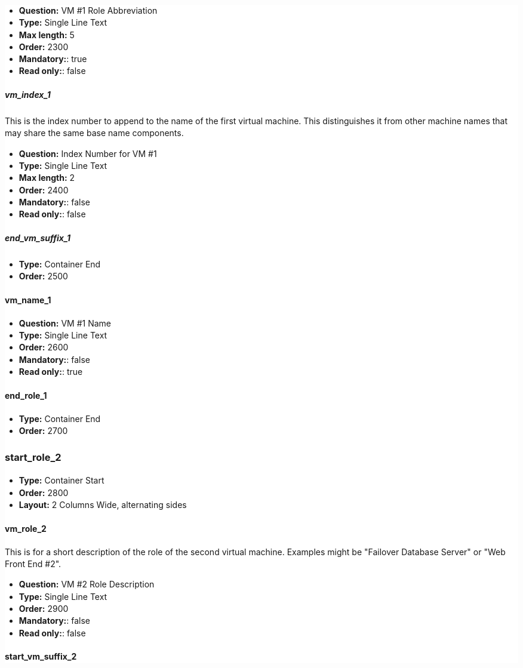 - **Question:** VM #1 Role Abbreviation
- **Type:** Single Line Text
- **Max length:** 5
- **Order:** 2300
- **Mandatory:**: true
- **Read only:**: false

##### vm_index_1

This is the index number to append to the name of the first virtual machine. This distinguishes it from other machine names that may share the same base name components.

- **Question:** Index Number for VM #1
- **Type:** Single Line Text
- **Max length:** 2
- **Order:** 2400
- **Mandatory:**: false
- **Read only:**: false

##### end_vm_suffix_1

- **Type:** Container End
- **Order:** 2500

#### vm_name_1

- **Question:** VM #1 Name
- **Type:** Single Line Text
- **Order:** 2600
- **Mandatory:**: false
- **Read only:**: true

#### end_role_1

- **Type:** Container End
- **Order:** 2700

### start_role_2

- **Type:** Container Start
- **Order:** 2800
- **Layout:** 2 Columns Wide, alternating sides

#### vm_role_2

This is for a short description of the role of the second virtual machine. Examples might be "Failover Database Server" or "Web Front End #2".

- **Question:** VM #2 Role Description
- **Type:** Single Line Text
- **Order:** 2900
- **Mandatory:**: false
- **Read only:**: false

#### start_vm_suffix_2
